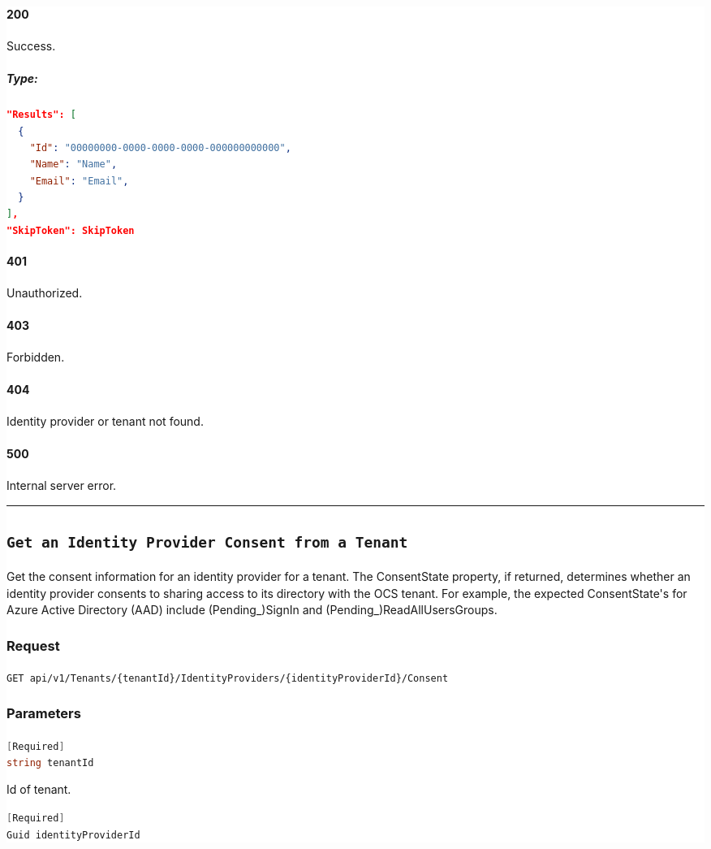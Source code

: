 #### 200

Success.

##### Type:

```json
"Results": [
  {
    "Id": "00000000-0000-0000-0000-000000000000",
    "Name": "Name",
    "Email": "Email",
  }
],
"SkipToken": SkipToken
```

#### 401

Unauthorized.

#### 403

Forbidden.

#### 404

Identity provider or tenant not found.

#### 500

Internal server error.
***

## `Get an Identity Provider Consent from a Tenant`

Get the consent information for an identity provider for a tenant. The ConsentState property, if returned, determines whether an identity provider consents to sharing access to its directory with the OCS tenant. For example, the expected ConsentState's for Azure Active Directory (AAD) include (Pending_)SignIn and (Pending_)ReadAllUsersGroups.

### Request

`GET api/v1/Tenants/{tenantId}/IdentityProviders/{identityProviderId}/Consent`

### Parameters

```csharp
[Required]
string tenantId
```

Id of tenant.

```csharp
[Required]
Guid identityProviderId
```
